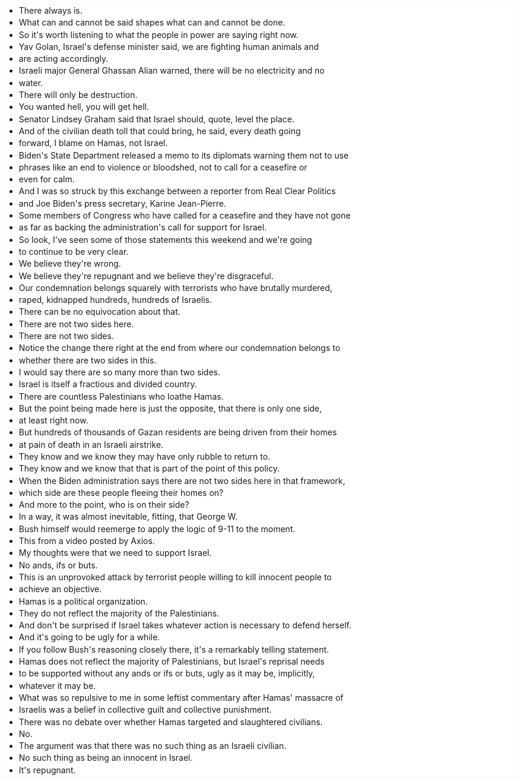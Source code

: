 *  There always is.
*  What can and cannot be said shapes what can and cannot be done.
*  So it's worth listening to what the people in power are saying right now.
*  Yav Golan, Israel's defense minister said, we are fighting human animals and
*  are acting accordingly.
*  Israeli major General Ghassan Alian warned, there will be no electricity and no
*  water.
*  There will only be destruction.
*  You wanted hell, you will get hell.
*  Senator Lindsey Graham said that Israel should, quote, level the place.
*  And of the civilian death toll that could bring, he said, every death going
*  forward, I blame on Hamas, not Israel.
*  Biden's State Department released a memo to its diplomats warning them not to use
*  phrases like an end to violence or bloodshed, not to call for a ceasefire or
*  even for calm.
*  And I was so struck by this exchange between a reporter from Real Clear Politics
*  and Joe Biden's press secretary, Karine Jean-Pierre.
*  Some members of Congress who have called for a ceasefire and they have not gone
*  as far as backing the administration's call for support for Israel.
*  So look, I've seen some of those statements this weekend and we're going
*  to continue to be very clear.
*  We believe they're wrong.
*  We believe they're repugnant and we believe they're disgraceful.
*  Our condemnation belongs squarely with terrorists who have brutally murdered,
*  raped, kidnapped hundreds, hundreds of Israelis.
*  There can be no equivocation about that.
*  There are not two sides here.
*  There are not two sides.
*  Notice the change there right at the end from where our condemnation belongs to
*  whether there are two sides in this.
*  I would say there are so many more than two sides.
*  Israel is itself a fractious and divided country.
*  There are countless Palestinians who loathe Hamas.
*  But the point being made here is just the opposite, that there is only one side,
*  at least right now.
*  But hundreds of thousands of Gazan residents are being driven from their homes
*  at pain of death in an Israeli airstrike.
*  They know and we know they may have only rubble to return to.
*  They know and we know that that is part of the point of this policy.
*  When the Biden administration says there are not two sides here in that framework,
*  which side are these people fleeing their homes on?
*  And more to the point, who is on their side?
*  In a way, it was almost inevitable, fitting, that George W.
*  Bush himself would reemerge to apply the logic of 9-11 to the moment.
*  This from a video posted by Axios.
*  My thoughts were that we need to support Israel.
*  No ands, ifs or buts.
*  This is an unprovoked attack by terrorist people willing to kill innocent people to
*  achieve an objective.
*  Hamas is a political organization.
*  They do not reflect the majority of the Palestinians.
*  And don't be surprised if Israel takes whatever action is necessary to defend herself.
*  And it's going to be ugly for a while.
*  If you follow Bush's reasoning closely there, it's a remarkably telling statement.
*  Hamas does not reflect the majority of Palestinians, but Israel's reprisal needs
*  to be supported without any ands or ifs or buts, ugly as it may be, implicitly,
*  whatever it may be.
*  What was so repulsive to me in some leftist commentary after Hamas' massacre of
*  Israelis was a belief in collective guilt and collective punishment.
*  There was no debate over whether Hamas targeted and slaughtered civilians.
*  No.
*  The argument was that there was no such thing as an Israeli civilian.
*  No such thing as being an innocent in Israel.
*  It's repugnant.